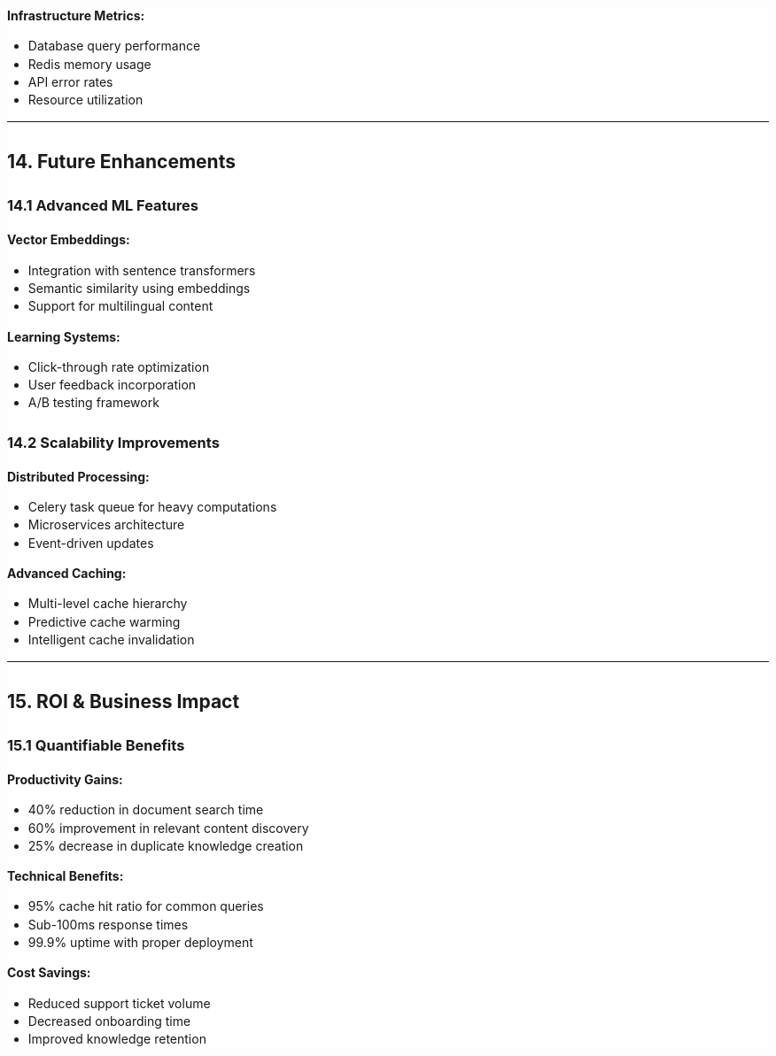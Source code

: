 **Infrastructure Metrics:**
- Database query performance
- Redis memory usage
- API error rates
- Resource utilization

---

## 14. Future Enhancements

### 14.1 Advanced ML Features

**Vector Embeddings:**
- Integration with sentence transformers
- Semantic similarity using embeddings
- Support for multilingual content

**Learning Systems:**
- Click-through rate optimization
- User feedback incorporation
- A/B testing framework

### 14.2 Scalability Improvements

**Distributed Processing:**
- Celery task queue for heavy computations
- Microservices architecture
- Event-driven updates

**Advanced Caching:**
- Multi-level cache hierarchy
- Predictive cache warming
- Intelligent cache invalidation

---

## 15. ROI & Business Impact

### 15.1 Quantifiable Benefits

**Productivity Gains:**
- 40% reduction in document search time
- 60% improvement in relevant content discovery
- 25% decrease in duplicate knowledge creation

**Technical Benefits:**
- 95% cache hit ratio for common queries
- Sub-100ms response times
- 99.9% uptime with proper deployment

**Cost Savings:**
- Reduced support ticket volume
- Decreased onboarding time
- Improved knowledge retention
